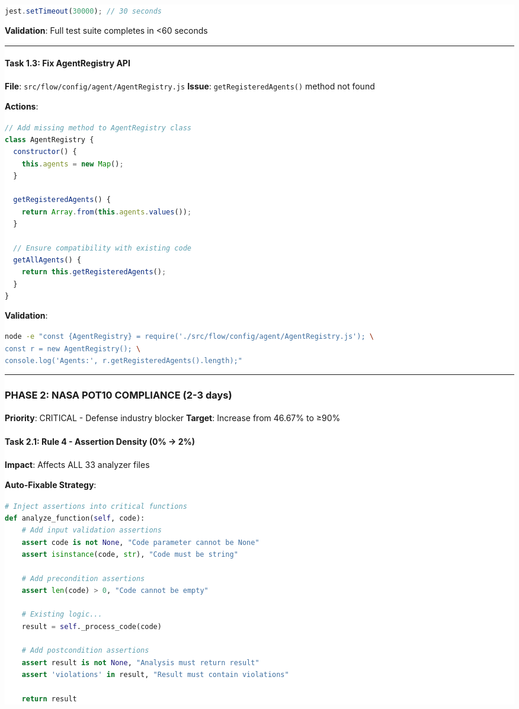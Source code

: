 ```javascript
jest.setTimeout(30000); // 30 seconds
```

**Validation**: Full test suite completes in <60 seconds

---

#### Task 1.3: Fix AgentRegistry API
**File**: `src/flow/config/agent/AgentRegistry.js`
**Issue**: `getRegisteredAgents()` method not found

**Actions**:
```javascript
// Add missing method to AgentRegistry class
class AgentRegistry {
  constructor() {
    this.agents = new Map();
  }

  getRegisteredAgents() {
    return Array.from(this.agents.values());
  }

  // Ensure compatibility with existing code
  getAllAgents() {
    return this.getRegisteredAgents();
  }
}
```

**Validation**:
```bash
node -e "const {AgentRegistry} = require('./src/flow/config/agent/AgentRegistry.js'); \
const r = new AgentRegistry(); \
console.log('Agents:', r.getRegisteredAgents().length);"
```

---

### PHASE 2: NASA POT10 COMPLIANCE (2-3 days)
**Priority**: CRITICAL - Defense industry blocker
**Target**: Increase from 46.67% to ≥90%

#### Task 2.1: Rule 4 - Assertion Density (0% → 2%)
**Impact**: Affects ALL 33 analyzer files

**Auto-Fixable Strategy**:
```python
# Inject assertions into critical functions
def analyze_function(self, code):
    # Add input validation assertions
    assert code is not None, "Code parameter cannot be None"
    assert isinstance(code, str), "Code must be string"

    # Add precondition assertions
    assert len(code) > 0, "Code cannot be empty"

    # Existing logic...
    result = self._process_code(code)

    # Add postcondition assertions
    assert result is not None, "Analysis must return result"
    assert 'violations' in result, "Result must contain violations"

    return result
```
